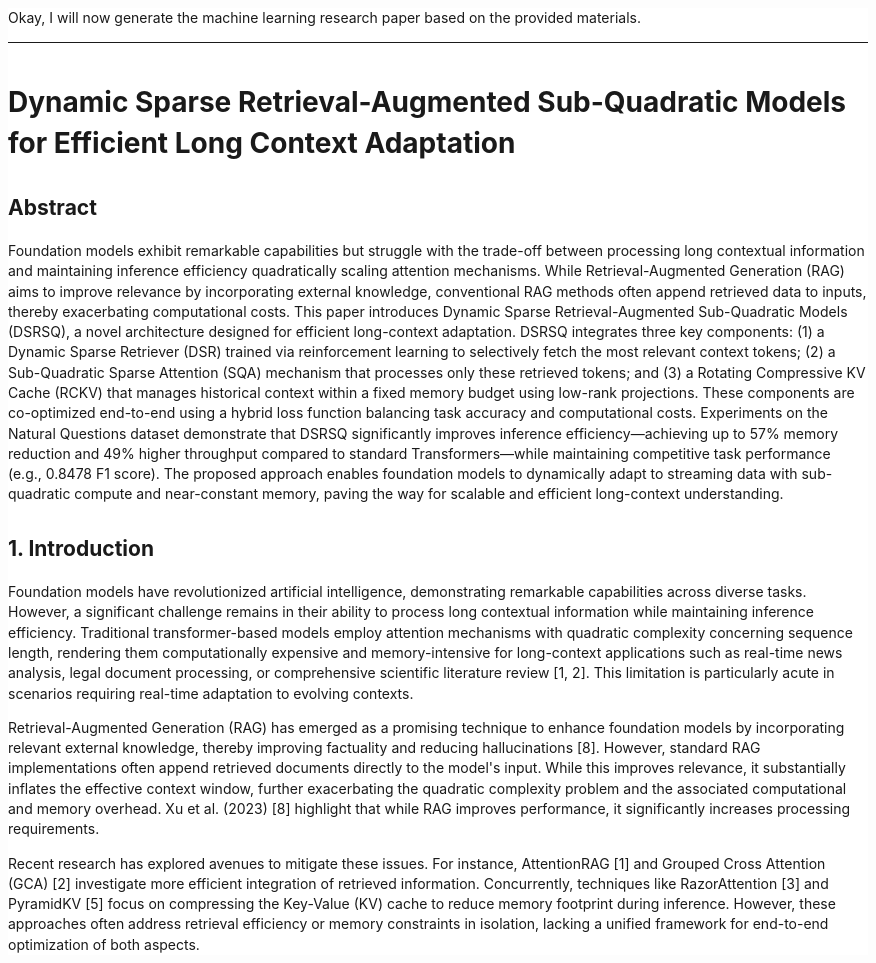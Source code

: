 Okay, I will now generate the machine learning research paper based on the provided materials.

---

# **Dynamic Sparse Retrieval-Augmented Sub-Quadratic Models for Efficient Long Context Adaptation**

## **Abstract**

Foundation models exhibit remarkable capabilities but struggle with the trade-off between processing long contextual information and maintaining inference efficiency quadratically scaling attention mechanisms. While Retrieval-Augmented Generation (RAG) aims to improve relevance by incorporating external knowledge, conventional RAG methods often append retrieved data to inputs, thereby exacerbating computational costs. This paper introduces Dynamic Sparse Retrieval-Augmented Sub-Quadratic Models (DSRSQ), a novel architecture designed for efficient long-context adaptation. DSRSQ integrates three key components: (1) a Dynamic Sparse Retriever (DSR) trained via reinforcement learning to selectively fetch the most relevant context tokens; (2) a Sub-Quadratic Sparse Attention (SQA) mechanism that processes only these retrieved tokens; and (3) a Rotating Compressive KV Cache (RCKV) that manages historical context within a fixed memory budget using low-rank projections. These components are co-optimized end-to-end using a hybrid loss function balancing task accuracy and computational costs. Experiments on the Natural Questions dataset demonstrate that DSRSQ significantly improves inference efficiency—achieving up to 57% memory reduction and 49% higher throughput compared to standard Transformers—while maintaining competitive task performance (e.g., 0.8478 F1 score). The proposed approach enables foundation models to dynamically adapt to streaming data with sub-quadratic compute and near-constant memory, paving the way for scalable and efficient long-context understanding.

## **1. Introduction**

Foundation models have revolutionized artificial intelligence, demonstrating remarkable capabilities across diverse tasks. However, a significant challenge remains in their ability to process long contextual information while maintaining inference efficiency. Traditional transformer-based models employ attention mechanisms with quadratic complexity concerning sequence length, rendering them computationally expensive and memory-intensive for long-context applications such as real-time news analysis, legal document processing, or comprehensive scientific literature review [1, 2]. This limitation is particularly acute in scenarios requiring real-time adaptation to evolving contexts.

Retrieval-Augmented Generation (RAG) has emerged as a promising technique to enhance foundation models by incorporating relevant external knowledge, thereby improving factuality and reducing hallucinations [8]. However, standard RAG implementations often append retrieved documents directly to the model's input. While this improves relevance, it substantially inflates the effective context window, further exacerbating the quadratic complexity problem and the associated computational and memory overhead. Xu et al. (2023) [8] highlight that while RAG improves performance, it significantly increases processing requirements.

Recent research has explored avenues to mitigate these issues. For instance, AttentionRAG [1] and Grouped Cross Attention (GCA) [2] investigate more efficient integration of retrieved information. Concurrently, techniques like RazorAttention [3] and PyramidKV [5] focus on compressing the Key-Value (KV) cache to reduce memory footprint during inference. However, these approaches often address retrieval efficiency or memory constraints in isolation, lacking a unified framework for end-to-end optimization of both aspects.
